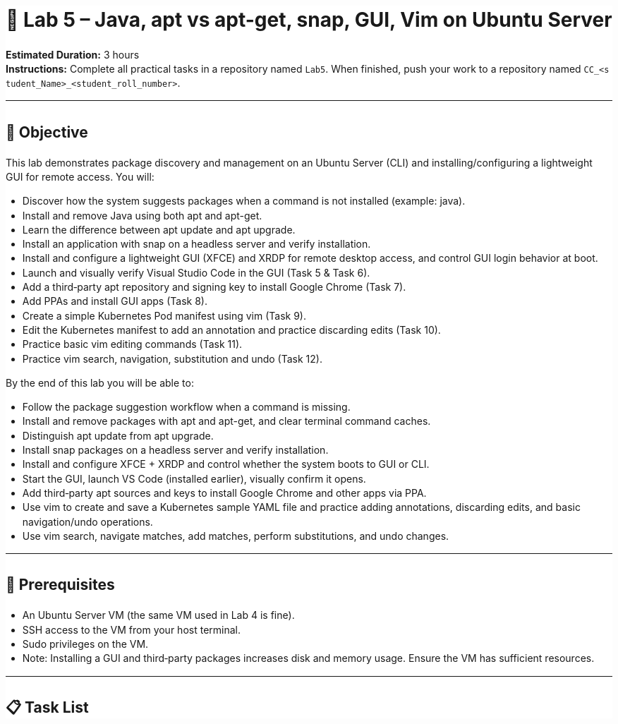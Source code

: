 # 🧪 Lab 5 – Java, apt vs apt-get, snap, GUI, Vim on Ubuntu Server

**Estimated Duration:** 3 hours  
**Instructions:** Complete all practical tasks in a repository named `Lab5`. When finished, push your work to a repository named `CC_<student_Name>_<student_roll_number>`.

---

## 🎯 Objective
This lab demonstrates package discovery and management on an Ubuntu Server (CLI) and installing/configuring a lightweight GUI for remote access. You will:
- Discover how the system suggests packages when a command is not installed (example: java).  
- Install and remove Java using both apt and apt-get.  
- Learn the difference between apt update and apt upgrade.  
- Install an application with snap on a headless server and verify installation.  
- Install and configure a lightweight GUI (XFCE) and XRDP for remote desktop access, and control GUI login behavior at boot.
- Launch and visually verify Visual Studio Code in the GUI (Task 5 & Task 6).
- Add a third‑party apt repository and signing key to install Google Chrome (Task 7).
- Add PPAs and install GUI apps (Task 8).
- Create a simple Kubernetes Pod manifest using vim (Task 9).
- Edit the Kubernetes manifest to add an annotation and practice discarding edits (Task 10).
- Practice basic vim editing commands (Task 11).
- Practice vim search, navigation, substitution and undo (Task 12).

By the end of this lab you will be able to:
- Follow the package suggestion workflow when a command is missing.  
- Install and remove packages with apt and apt-get, and clear terminal command caches.  
- Distinguish apt update from apt upgrade.  
- Install snap packages on a headless server and verify installation.  
- Install and configure XFCE + XRDP and control whether the system boots to GUI or CLI.  
- Start the GUI, launch VS Code (installed earlier), visually confirm it opens.  
- Add third‑party apt sources and keys to install Google Chrome and other apps via PPA.  
- Use vim to create and save a Kubernetes sample YAML file and practice adding annotations, discarding edits, and basic navigation/undo operations.  
- Use vim search, navigate matches, add matches, perform substitutions, and undo changes.

---

## 🧩 Prerequisites
- An Ubuntu Server VM (the same VM used in Lab 4 is fine).  
- SSH access to the VM from your host terminal.  
- Sudo privileges on the VM.  
- Note: Installing a GUI and third‑party packages increases disk and memory usage. Ensure the VM has sufficient resources.

---

## 📋 Task List
